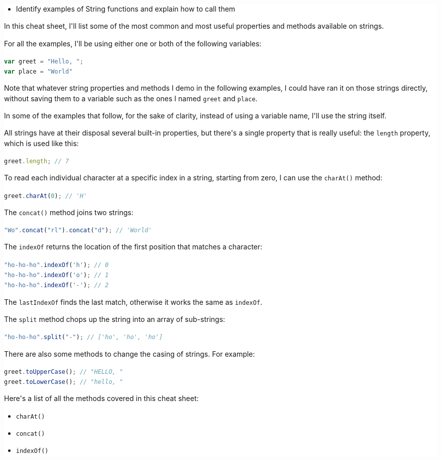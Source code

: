 - Identify examples of String functions and explain how to call them

In this cheat sheet, I'll list some of the most common and most useful properties and methods available on strings.

For all the examples, I'll be using either one or both of the following variables:
```js
var greet = "Hello, ";
var place = "World"
```
Note that whatever string properties and methods I demo in the following examples, I could have ran it on those strings directly, without saving them to a variable such as the ones I named `greet` and `place`.

In some of the examples that follow, for the sake of clarity, instead of using a variable name, I'll use the string itself.

All strings have at their disposal several built-in properties, but there's a single property that is really useful: the `length` property, which is used like this:

```js
greet.length; // 7
```
To read each individual character at a specific index in a string, starting from zero, I can use the `charAt()` method:  
```js
greet.charAt(0); // 'H'
```
The `concat()` method joins two strings:  

```js
"Wo".concat("rl").concat("d"); // 'World'
```
The `indexOf` returns the location of the first position that matches a character: 

```js
"ho-ho-ho".indexOf('h'); // 0
"ho-ho-ho".indexOf('o'); // 1
"ho-ho-ho".indexOf('-'); // 2
```
The `lastIndexOf` finds the last match, otherwise it works the same as `indexOf`.

The `split` method chops up the string into an array of sub-strings:
```js
"ho-ho-ho".split("-"); // ['ho', 'ho', 'ho']
```
There are also some methods to change the casing of strings. For example:  
```js
greet.toUpperCase(); // "HELLO, "
greet.toLowerCase(); // "hello, "
```
Here's a list of all the methods covered in this cheat sheet:

- `charAt()` 

- `concat()`

- `indexOf()` 
